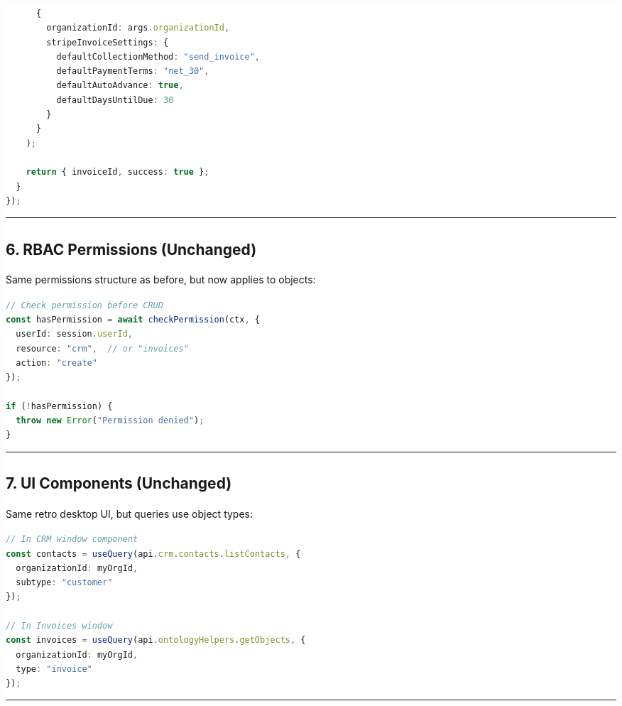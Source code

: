 ```typescript
      {
        organizationId: args.organizationId,
        stripeInvoiceSettings: {
          defaultCollectionMethod: "send_invoice",
          defaultPaymentTerms: "net_30",
          defaultAutoAdvance: true,
          defaultDaysUntilDue: 30
        }
      }
    );

    return { invoiceId, success: true };
  }
});
```

---

## 6. RBAC Permissions (Unchanged)

Same permissions structure as before, but now applies to objects:

```typescript
// Check permission before CRUD
const hasPermission = await checkPermission(ctx, {
  userId: session.userId,
  resource: "crm",  // or "invoices"
  action: "create"
});

if (!hasPermission) {
  throw new Error("Permission denied");
}
```

---

## 7. UI Components (Unchanged)

Same retro desktop UI, but queries use object types:

```typescript
// In CRM window component
const contacts = useQuery(api.crm.contacts.listContacts, {
  organizationId: myOrgId,
  subtype: "customer"
});

// In Invoices window
const invoices = useQuery(api.ontologyHelpers.getObjects, {
  organizationId: myOrgId,
  type: "invoice"
});
```

---